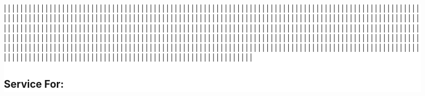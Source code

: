 |  |  |  |  |  |  |  |  |  |  |  |  |  |  |  |  |  |  |  |
|  |  |  |  |  |  |  |  |  |  |  |  |  |  |  |  |  |  |  |
|  |  |  |  |  |  |  |  |  |  |  |  |  |  |  |  |  |  |  |
|  |  |  |  |  |  |  |  |  |  |  |  |  |  |  |  |  |  |  |
|  |  |  |  |  |  |  |  |  |  |  |  |  |  |  |  |  |  |  |
|  |  |  |  |  |  |  |  |  |  |  |  |  |  |  |  |  |  |  |
|  |  |  |  |  |  |  |  |  |  |  |  |  |  |  |  |  |  |  |
|  |  |  |  |  |  |  |  |  |  |  |  |  |  |  |  |  |  |  |
|  |  |  |  |  |  |  |  |  |  |  |  |  |  |  |  |  |  |  |
|  |  |  |  |  |  |  |  |  |  |  |  |  |  |  |  |  |  |  |
|  |  |  |  |  |  |  |  |  |  |  |  |  |  |  |  |  |  |  |
|  |  |  |  |  |  |  |  |  |  |  |  |  |  |  |  |  |  |  |
|  |  |  |  |  |  |  |  |  |  |  |  |  |  |  |  |  |  |  |
|  |  |  |  |  |  |  |  |  |  |  |  |  |  |  |  |  |  |  |
|  |  |  |  |  |  |  |  |  |  |  |  |  |  |  |  |  |  |  |
|  |  |  |  |  |  |  |  |  |  |  |  |  |  |  |  |  |  |  |
|  |  |  |  |  |  |  |  |  |  |  |  |  |  |  |  |  |  |  |
|  |  |  |  |  |  |  |  |  |  |  |  |  |  |  |  |  |  |  |
|  |  |  |  |  |  |  |  |  |  |  |  |  |  |  |  |  |  |  |
|  |  |  |  |  |  |  |  |  |  |  |  |  |  |  |  |  |  |  |
|  |  |  |  |  |  |  |  |  |  |  |  |  |  |  |  |  |  |  |
|  |  |  |  |  |  |  |  |  |  |  |  |  |  |  |  |  |  |  |
|  |  |  |  |  |  |  |  |  |  |  |  |  |  |  |  |  |  |  |
|  |  |  |  |  |  |  |  |  |  |  |  |  |  |  |  |  |  |  |
|  |  |  |  |  |  |  |  |  |  |  |  |  |  |  |  |  |  |  |
|  |  |  |  |  |  |  |  |  |  |  |  |  |  |  |  |  |  |  |
|  |  |  |  |  |  |  |  |  |  |  |  |  |  |  |  |  |  |  |
|  |  |  |  |  |  |  |  |  |  |  |  |  |  |  |  |  |  |  |


## Service For:

